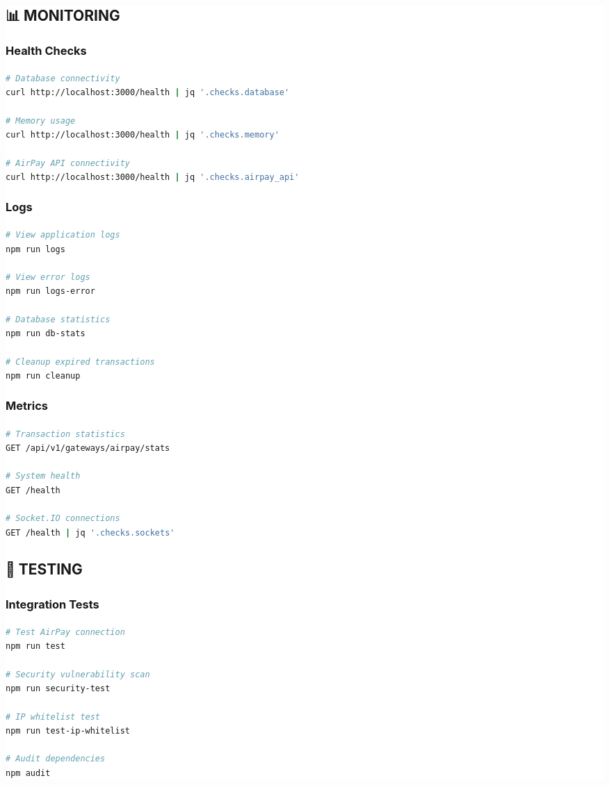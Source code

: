 ## 📊 **MONITORING**

### **Health Checks**
```bash
# Database connectivity
curl http://localhost:3000/health | jq '.checks.database'

# Memory usage
curl http://localhost:3000/health | jq '.checks.memory'

# AirPay API connectivity
curl http://localhost:3000/health | jq '.checks.airpay_api'
```

### **Logs**
```bash
# View application logs
npm run logs

# View error logs
npm run logs-error

# Database statistics
npm run db-stats

# Cleanup expired transactions
npm run cleanup
```

### **Metrics**
```bash
# Transaction statistics
GET /api/v1/gateways/airpay/stats

# System health
GET /health

# Socket.IO connections
GET /health | jq '.checks.sockets'
```

## 🧪 **TESTING**

### **Integration Tests**
```bash
# Test AirPay connection
npm run test

# Security vulnerability scan
npm run security-test

# IP whitelist test
npm run test-ip-whitelist

# Audit dependencies
npm audit
```
